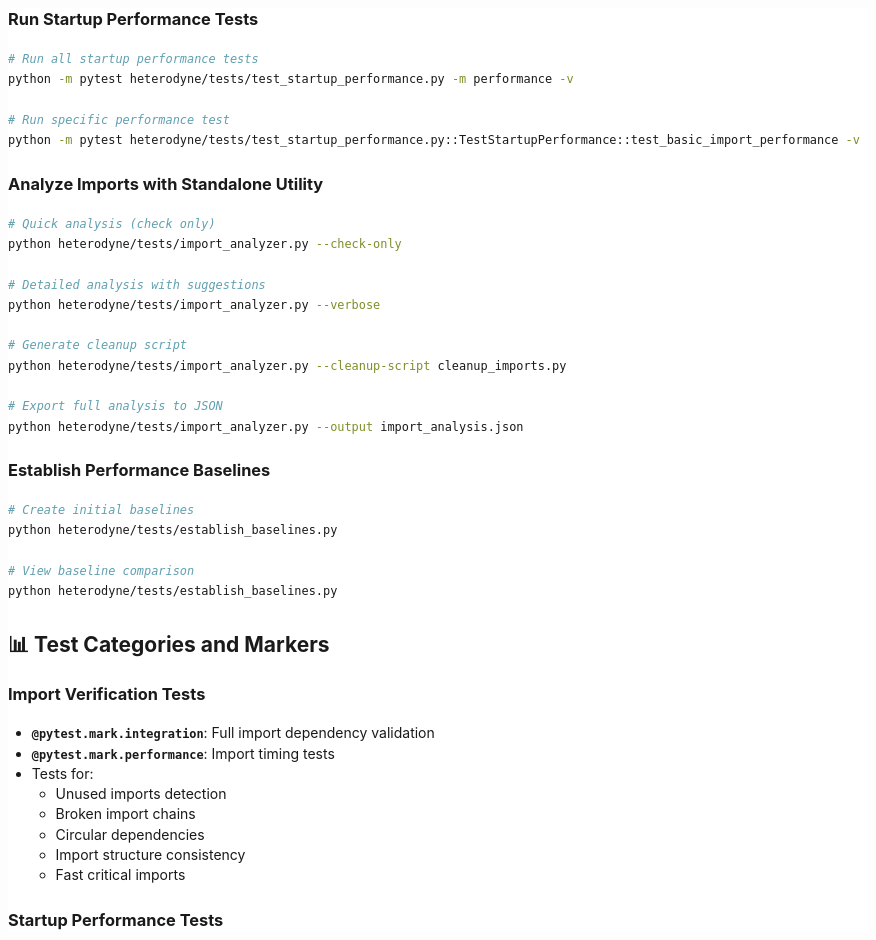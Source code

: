 ### Run Startup Performance Tests

```bash
# Run all startup performance tests
python -m pytest heterodyne/tests/test_startup_performance.py -m performance -v

# Run specific performance test
python -m pytest heterodyne/tests/test_startup_performance.py::TestStartupPerformance::test_basic_import_performance -v
```

### Analyze Imports with Standalone Utility

```bash
# Quick analysis (check only)
python heterodyne/tests/import_analyzer.py --check-only

# Detailed analysis with suggestions
python heterodyne/tests/import_analyzer.py --verbose

# Generate cleanup script
python heterodyne/tests/import_analyzer.py --cleanup-script cleanup_imports.py

# Export full analysis to JSON
python heterodyne/tests/import_analyzer.py --output import_analysis.json
```

### Establish Performance Baselines

```bash
# Create initial baselines
python heterodyne/tests/establish_baselines.py

# View baseline comparison
python heterodyne/tests/establish_baselines.py
```

## 📊 Test Categories and Markers

### Import Verification Tests

- **`@pytest.mark.integration`**: Full import dependency validation
- **`@pytest.mark.performance`**: Import timing tests
- Tests for:
  - Unused imports detection
  - Broken import chains
  - Circular dependencies
  - Import structure consistency
  - Fast critical imports

### Startup Performance Tests

